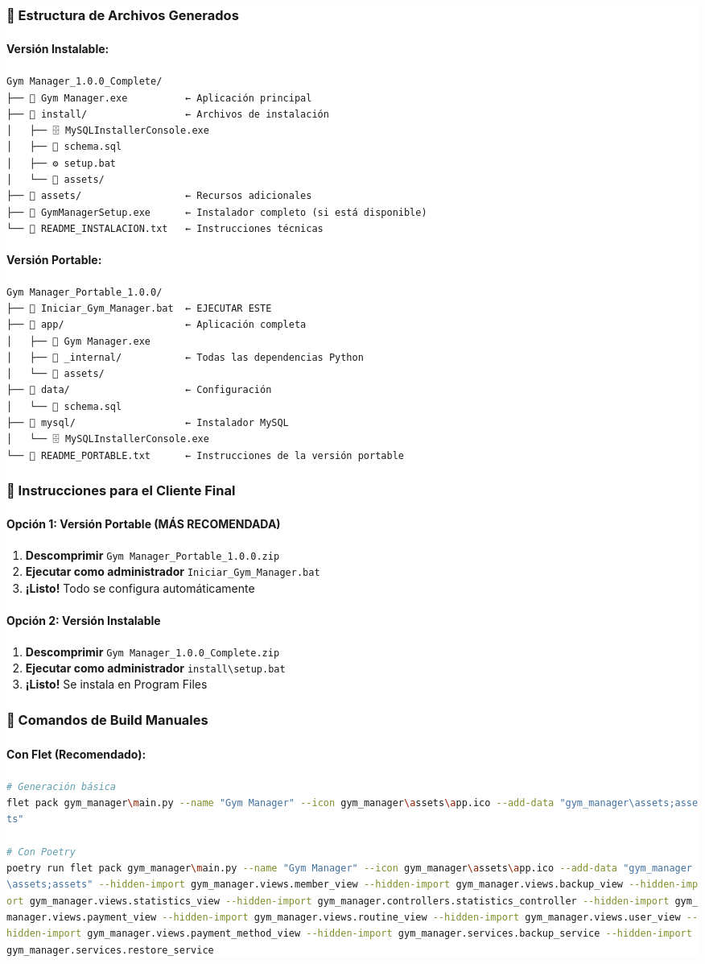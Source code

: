 ### **📁 Estructura de Archivos Generados**

#### **Versión Instalable:**
```
Gym Manager_1.0.0_Complete/
├── 🚀 Gym Manager.exe          ← Aplicación principal
├── 📁 install/                 ← Archivos de instalación
│   ├── 🗄️ MySQLInstallerConsole.exe
│   ├── 📄 schema.sql
│   ├── ⚙️ setup.bat
│   └── 📁 assets/
├── 📁 assets/                  ← Recursos adicionales
├── 🔧 GymManagerSetup.exe      ← Instalador completo (si está disponible)
└── 📖 README_INSTALACION.txt   ← Instrucciones técnicas
```

#### **Versión Portable:**
```
Gym Manager_Portable_1.0.0/
├── 🚀 Iniciar_Gym_Manager.bat  ← EJECUTAR ESTE
├── 📁 app/                     ← Aplicación completa
│   ├── 🚀 Gym Manager.exe
│   ├── 📁 _internal/           ← Todas las dependencias Python
│   └── 📁 assets/
├── 📁 data/                    ← Configuración
│   └── 📄 schema.sql
├── 📁 mysql/                   ← Instalador MySQL
│   └── 🗄️ MySQLInstallerConsole.exe
└── 📖 README_PORTABLE.txt      ← Instrucciones de la versión portable
```

### **🎯 Instrucciones para el Cliente Final**

#### **Opción 1: Versión Portable (MÁS RECOMENDADA)**
1. **Descomprimir** `Gym Manager_Portable_1.0.0.zip`
2. **Ejecutar como administrador** `Iniciar_Gym_Manager.bat`
3. **¡Listo!** Todo se configura automáticamente

#### **Opción 2: Versión Instalable**
1. **Descomprimir** `Gym Manager_1.0.0_Complete.zip`
2. **Ejecutar como administrador** `install\setup.bat`
3. **¡Listo!** Se instala en Program Files

### **🔧 Comandos de Build Manuales**

#### **Con Flet (Recomendado):**
```bash
# Generación básica
flet pack gym_manager\main.py --name "Gym Manager" --icon gym_manager\assets\app.ico --add-data "gym_manager\assets;assets"

# Con Poetry
poetry run flet pack gym_manager\main.py --name "Gym Manager" --icon gym_manager\assets\app.ico --add-data "gym_manager\assets;assets" --hidden-import gym_manager.views.member_view --hidden-import gym_manager.views.backup_view --hidden-import gym_manager.views.statistics_view --hidden-import gym_manager.controllers.statistics_controller --hidden-import gym_manager.views.payment_view --hidden-import gym_manager.views.routine_view --hidden-import gym_manager.views.user_view --hidden-import gym_manager.views.payment_method_view --hidden-import gym_manager.services.backup_service --hidden-import gym_manager.services.restore_service
```
